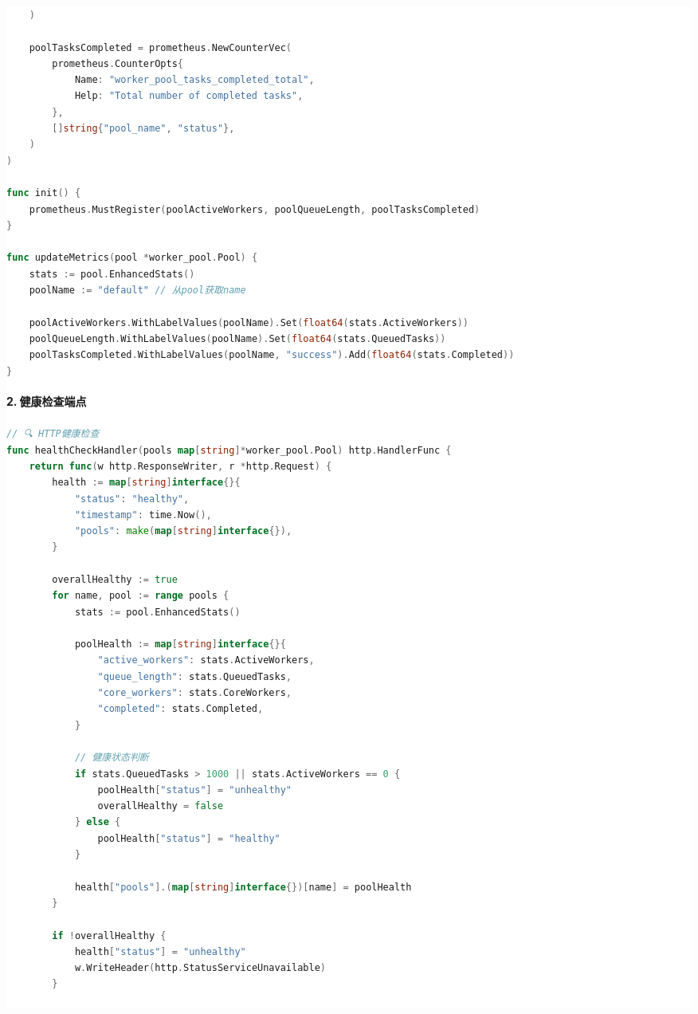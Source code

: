 ```go
    )
    
    poolTasksCompleted = prometheus.NewCounterVec(
        prometheus.CounterOpts{
            Name: "worker_pool_tasks_completed_total",
            Help: "Total number of completed tasks",
        },
        []string{"pool_name", "status"},
    )
)

func init() {
    prometheus.MustRegister(poolActiveWorkers, poolQueueLength, poolTasksCompleted)
}

func updateMetrics(pool *worker_pool.Pool) {
    stats := pool.EnhancedStats()
    poolName := "default" // 从pool获取name
    
    poolActiveWorkers.WithLabelValues(poolName).Set(float64(stats.ActiveWorkers))
    poolQueueLength.WithLabelValues(poolName).Set(float64(stats.QueuedTasks))
    poolTasksCompleted.WithLabelValues(poolName, "success").Add(float64(stats.Completed))
}
```

#### 2. 健康检查端点
```go
// 🔍 HTTP健康检查
func healthCheckHandler(pools map[string]*worker_pool.Pool) http.HandlerFunc {
    return func(w http.ResponseWriter, r *http.Request) {
        health := map[string]interface{}{
            "status": "healthy",
            "timestamp": time.Now(),
            "pools": make(map[string]interface{}),
        }
        
        overallHealthy := true
        for name, pool := range pools {
            stats := pool.EnhancedStats()
            
            poolHealth := map[string]interface{}{
                "active_workers": stats.ActiveWorkers,
                "queue_length": stats.QueuedTasks,
                "core_workers": stats.CoreWorkers,
                "completed": stats.Completed,
            }
            
            // 健康状态判断
            if stats.QueuedTasks > 1000 || stats.ActiveWorkers == 0 {
                poolHealth["status"] = "unhealthy"
                overallHealthy = false
            } else {
                poolHealth["status"] = "healthy"
            }
            
            health["pools"].(map[string]interface{})[name] = poolHealth
        }
        
        if !overallHealthy {
            health["status"] = "unhealthy"
            w.WriteHeader(http.StatusServiceUnavailable)
        }
        
```